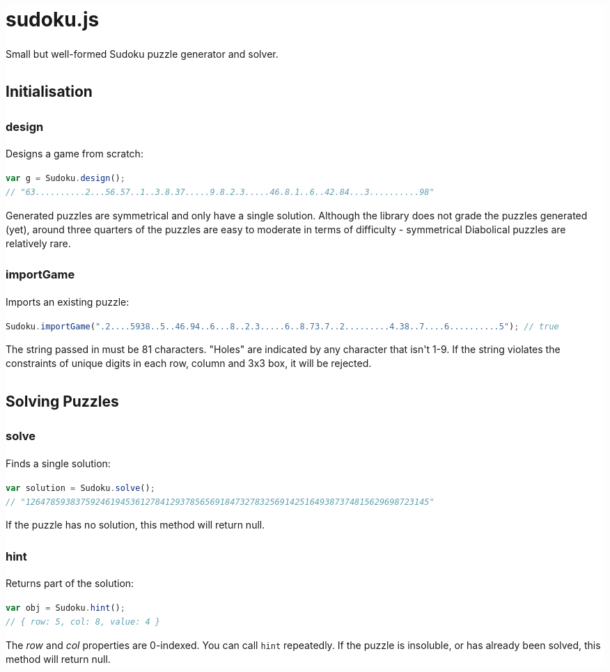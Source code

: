 # sudoku.js

Small but well-formed Sudoku puzzle generator and solver.

## Initialisation

### design
Designs a game from scratch:

```javascript
var g = Sudoku.design();
// "63..........2...56.57..1..3.8.37.....9.8.2.3.....46.8.1..6..42.84...3..........98"
```

Generated puzzles are symmetrical and only have a single solution. Although the library 
does not grade the puzzles generated (yet), around three quarters of the puzzles are easy 
to moderate in terms of difficulty - symmetrical Diabolical puzzles are relatively rare.

### importGame
Imports an existing puzzle:

```javascript
Sudoku.importGame(".2....5938..5..46.94..6...8..2.3.....6..8.73.7..2.........4.38..7....6..........5"); // true
```

The string passed in must be 81 characters. "Holes" are indicated by any character that isn't
1-9. If the string violates the constraints of unique digits in each row, column and 3x3 box, 
it will be rejected.

## Solving Puzzles

### solve
Finds a single solution:

```javascript
var solution = Sudoku.solve();
// "126478593837592461945361278412937856569184732783256914251649387374815629698723145"
```

If the puzzle has no solution, this method will return null.

### hint
Returns part of the solution:

```javascript
var obj = Sudoku.hint();
// { row: 5, col: 8, value: 4 }
```

The <em>row</em> and <em>col</em> properties are 0-indexed. You can call `hint` repeatedly.
If the puzzle is insoluble, or has already been solved, this method will return null.
